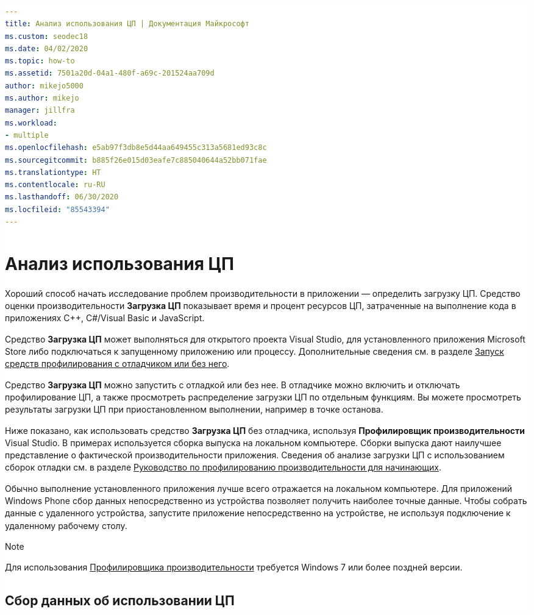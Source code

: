 ```yaml
---
title: Анализ использования ЦП | Документация Майкрософт
ms.custom: seodec18
ms.date: 04/02/2020
ms.topic: how-to
ms.assetid: 7501a20d-04a1-480f-a69c-201524aa709d
author: mikejo5000
ms.author: mikejo
manager: jillfra
ms.workload:
- multiple
ms.openlocfilehash: e5ab97f3db8e5d44aa649455c313a5681ed93c8c
ms.sourcegitcommit: b885f26e015d03eafe7c885040644a52bb071fae
ms.translationtype: HT
ms.contentlocale: ru-RU
ms.lasthandoff: 06/30/2020
ms.locfileid: "85543394"
---
```

# <a name="analyze-cpu-usage"></a>Анализ использования ЦП

Хороший способ начать исследование проблем производительности в приложении — определить загрузку ЦП. Средство оценки производительности **Загрузка ЦП** показывает время и процент ресурсов ЦП, затраченные на выполнение кода в приложениях C++, C#/Visual Basic и JavaScript.

Средство **Загрузка ЦП** может выполняться для открытого проекта Visual Studio, для установленного приложения Microsoft Store либо подключаться к запущенному приложению или процессу. Дополнительные сведения см. в разделе [Запуск средств профилирования с отладчиком или без него](../profiling/running-profiling-tools-with-or-without-the-debugger.md).

Средство **Загрузка ЦП** можно запустить с отладкой или без нее. В отладчике можно включить и отключать профилирование ЦП, а также просмотреть распределение загрузки ЦП по отдельным функциям. Вы можете просмотреть результаты загрузки ЦП при приостановленном выполнении, например в точке останова.

Ниже показано, как использовать средство **Загрузка ЦП** без отладчика, используя **Профилировщик производительности** Visual Studio. В примерах используется сборка выпуска на локальном компьютере. Сборки выпуска дают наилучшее представление о фактической производительности приложения. Сведения об анализе загрузки ЦП с использованием сборок отладки см. в разделе [Руководство по профилированию производительности для начинающих](../profiling/beginners-guide-to-performance-profiling.md).

Обычно выполнение установленного приложения лучше всего отражается на локальном компьютере. Для приложений Windows Phone сбор данных непосредственно из устройства позволяет получить наиболее точные данные. Чтобы собрать данные с удаленного устройства, запустите приложение непосредственно на устройстве, не используя подключение к удаленному рабочему столу.

>[!NOTE]
>Для использования [Профилировщика производительности](../profiling/profiling-feature-tour.md) требуется Windows 7 или более поздней версии.

## <a name="collect-cpu-usage-data"></a>Сбор данных об использовании ЦП
